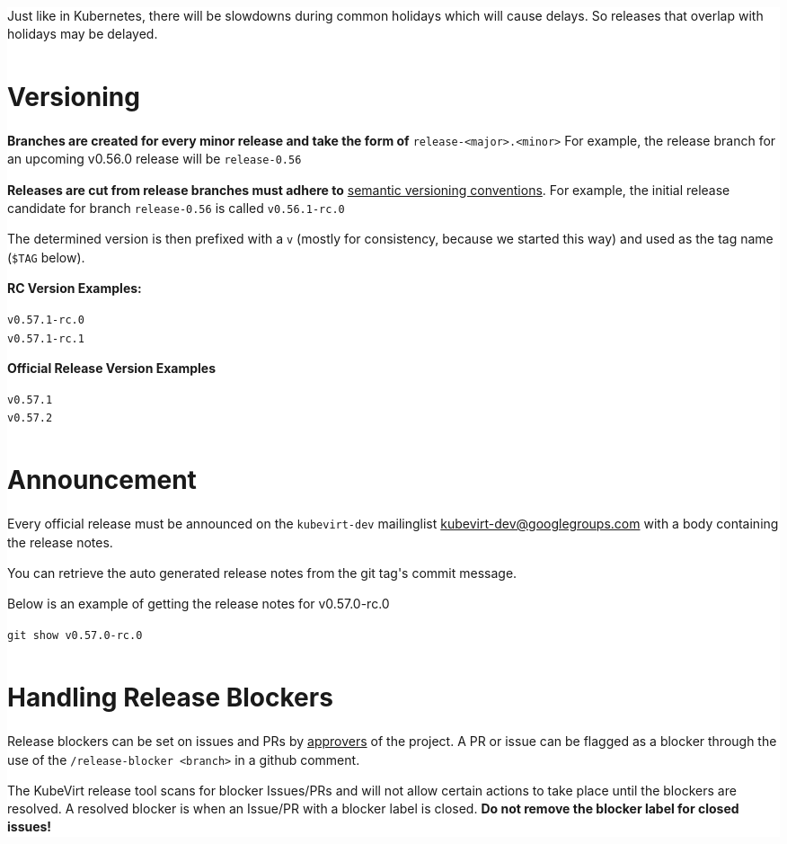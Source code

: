 Just like in Kubernetes, there will be slowdowns during common holidays which will
cause delays.  So releases that overlap with holidays may be delayed.



# Versioning
**Branches are created for every minor release and take the form of** `release-<major>.<minor>`
For example, the release branch for an upcoming v0.56.0 release will be
`release-0.56`

**Releases are cut from release branches must adhere to** [semantic versioning conventions](http://semver.org).
For example, the initial release candidate for branch `release-0.56` is called
`v0.56.1-rc.0`

The determined version is then prefixed with a `v` (mostly for consistency,
because we started this way) and used as the tag name (`$TAG` below).

**RC Version Examples:**
```
v0.57.1-rc.0
v0.57.1-rc.1
```

**Official Release Version Examples**
```
v0.57.1
v0.57.2
```

# Announcement
Every official release must be announced on the `kubevirt-dev` mailinglist
<kubevirt-dev@googlegroups.com> with a body containing the release notes.

You can retrieve the auto generated release notes from the git tag's commit message.

Below is an example of getting the release notes for v0.57.0-rc.0

```
git show v0.57.0-rc.0
```

# Handling Release Blockers

Release blockers can be set on issues and PRs by [approvers](https://github.com/kubevirt/kubevirt/blob/main/OWNERS_ALIASES) of the project. A PR or
issue can be flagged as a blocker through the use of the `/release-blocker <branch>`
in a github comment.

The KubeVirt release tool scans for blocker Issues/PRs and will not allow certain
actions to take place until the blockers are resolved. A resolved blocker is
when an Issue/PR with a blocker label is closed. **Do not remove the blocker label
for closed issues!**
